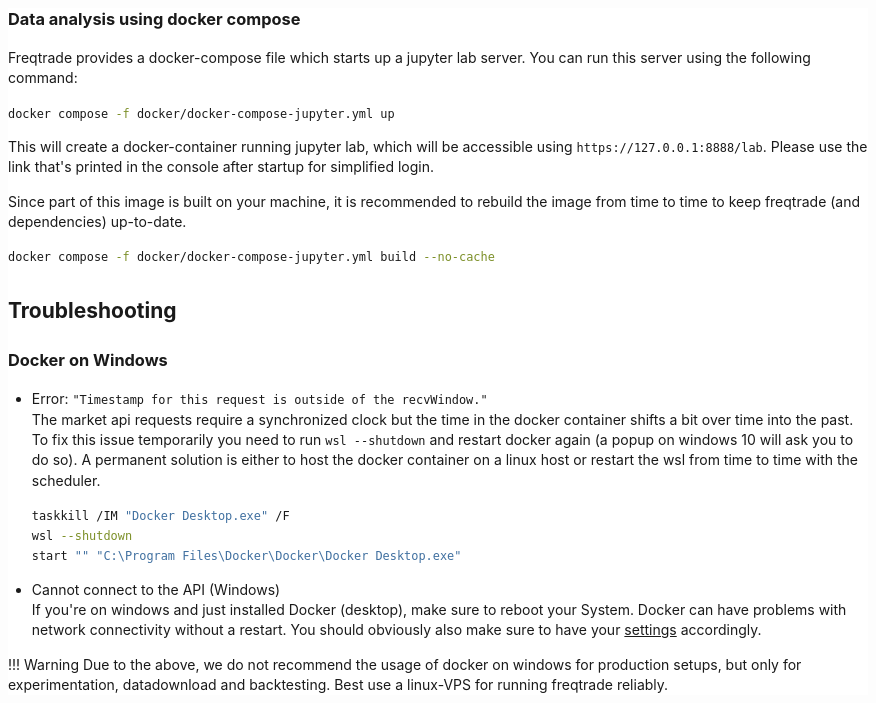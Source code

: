 ### Data analysis using docker compose

Freqtrade provides a docker-compose file which starts up a jupyter lab server.
You can run this server using the following command:

``` bash
docker compose -f docker/docker-compose-jupyter.yml up
```

This will create a docker-container running jupyter lab, which will be accessible using `https://127.0.0.1:8888/lab`.
Please use the link that's printed in the console after startup for simplified login.

Since part of this image is built on your machine, it is recommended to rebuild the image from time to time to keep freqtrade (and dependencies) up-to-date.

``` bash
docker compose -f docker/docker-compose-jupyter.yml build --no-cache
```

## Troubleshooting

### Docker on Windows

* Error: `"Timestamp for this request is outside of the recvWindow."`  
  The market api requests require a synchronized clock but the time in the docker container shifts a bit over time into the past.
  To fix this issue temporarily you need to run `wsl --shutdown` and restart docker again (a popup on windows 10 will ask you to do so).
  A permanent solution is either to host the docker container on a linux host or restart the wsl from time to time with the scheduler.

  ``` bash
  taskkill /IM "Docker Desktop.exe" /F
  wsl --shutdown
  start "" "C:\Program Files\Docker\Docker\Docker Desktop.exe"
  ```

* Cannot connect to the API (Windows)  
  If you're on windows and just installed Docker (desktop), make sure to reboot your System. Docker can have problems with network connectivity without a restart.
  You should obviously also make sure to have your [settings](#accessing-the-ui) accordingly.

!!! Warning
    Due to the above, we do not recommend the usage of docker on windows for production setups, but only for experimentation, datadownload and backtesting.
    Best use a linux-VPS for running freqtrade reliably.
